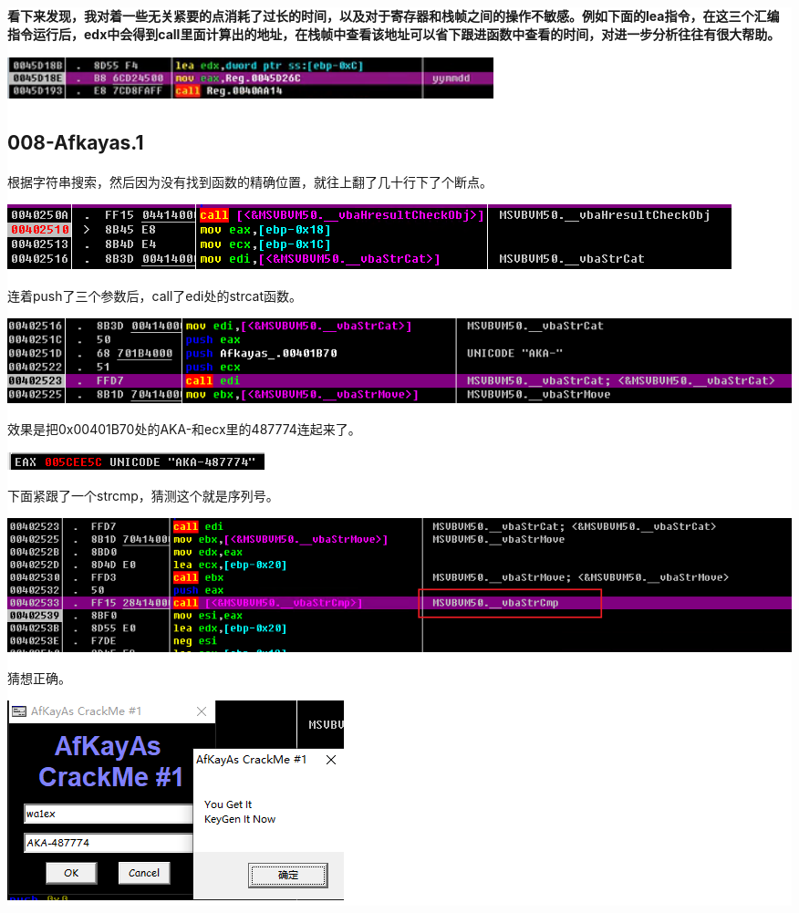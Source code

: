 **看下来发现，我对着一些无关紧要的点消耗了过长的时间，以及对于寄存器和栈帧之间的操作不敏感。例如下面的lea指令，在这三个汇编指令运行后，edx中会得到call里面计算出的地址，在栈帧中查看该地址可以省下跟进函数中查看的时间，对进一步分析往往有很大帮助。**

![image-20230116162921705](reverse.assets/image-20230116162921705.png)



## 008-Afkayas.1

根据字符串搜索，然后因为没有找到函数的精确位置，就往上翻了几十行下了个断点。

![image-20230116173525426](reverse.assets/image-20230116173525426.png)

连着push了三个参数后，call了edi处的strcat函数。

![image-20230116173651370](reverse.assets/image-20230116173651370.png)

效果是把0x00401B70处的AKA-和ecx里的487774连起来了。

![image-20230116173816723](reverse.assets/image-20230116173816723.png)

下面紧跟了一个strcmp，猜测这个就是序列号。

![image-20230116174506850](reverse.assets/image-20230116174506850.png)

猜想正确。

![image-20230116174549111](reverse.assets/image-20230116174549111.png)
